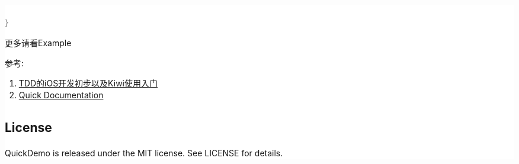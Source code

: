 ```swift

}

```

更多请看Example

参考:

1. [TDD的iOS开发初步以及Kiwi使用入门](https://onevcat.com/2014/02/ios-test-with-kiwi/)
2. [Quick Documentation](https://github.com/Quick/Quick/tree/master/Documentation)


## License

QuickDemo is released under the MIT license. See LICENSE for details.
